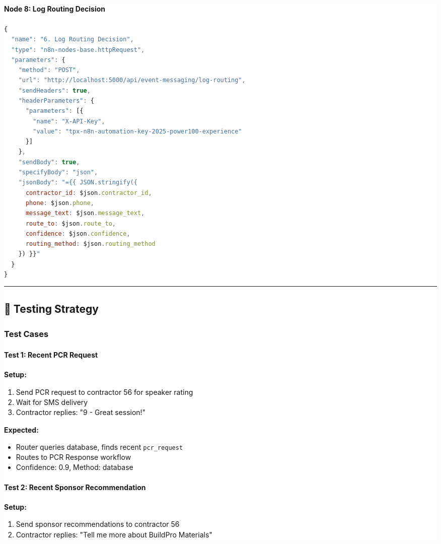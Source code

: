 #### Node 8: Log Routing Decision
```javascript
{
  "name": "6. Log Routing Decision",
  "type": "n8n-nodes-base.httpRequest",
  "parameters": {
    "method": "POST",
    "url": "http://localhost:5000/api/event-messaging/log-routing",
    "sendHeaders": true,
    "headerParameters": {
      "parameters": [{
        "name": "X-API-Key",
        "value": "tpx-n8n-automation-key-2025-power100-experience"
      }]
    },
    "sendBody": true,
    "specifyBody": "json",
    "jsonBody": "={{ JSON.stringify({
      contractor_id: $json.contractor_id,
      phone: $json.phone,
      message_text: $json.message_text,
      route_to: $json.route_to,
      confidence: $json.confidence,
      routing_method: $json.routing_method
    }) }}"
  }
}
```

---

## 🧪 Testing Strategy

### Test Cases

#### Test 1: Recent PCR Request
**Setup:**
1. Send PCR request to contractor 56 for speaker rating
2. Wait for SMS delivery
3. Contractor replies: "9 - Great session!"

**Expected:**
- Router queries database, finds recent `pcr_request`
- Routes to PCR Response workflow
- Confidence: 0.9, Method: database

#### Test 2: Recent Sponsor Recommendation
**Setup:**
1. Send sponsor recommendations to contractor 56
2. Contractor replies: "Tell me more about BuildPro Materials"
